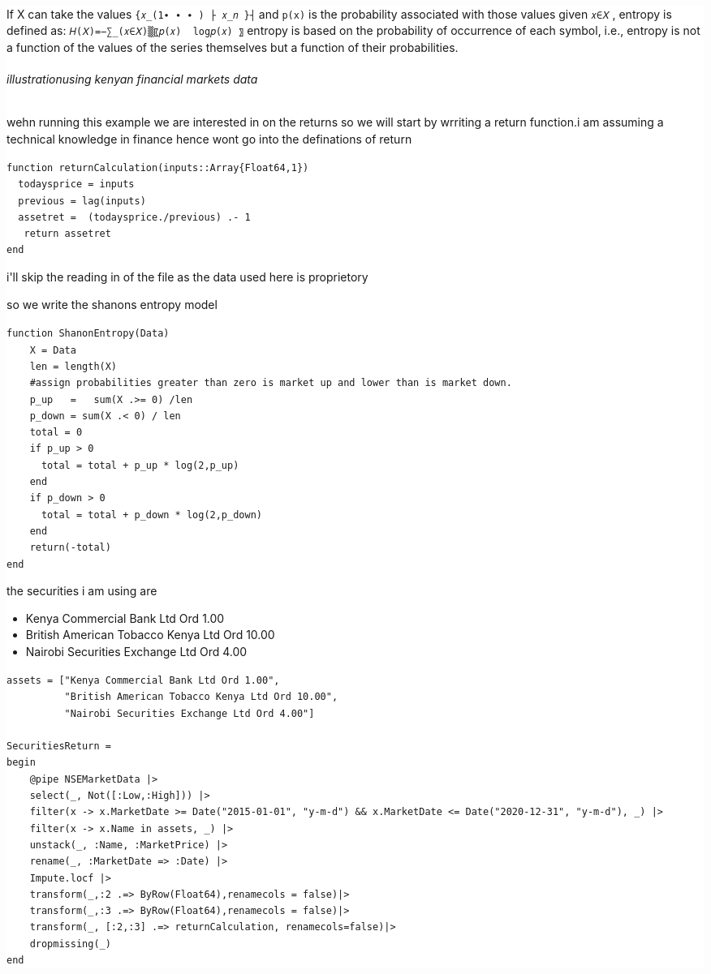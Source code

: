 If  X can take the values ```{𝑥_(1∙ ∙ ∙ ) ├ 𝑥_𝑛 }┤``` and ```p(x)``` is the probability associated with those values given  ```𝑥∈𝑋``` , entropy is defined as:
                ```𝐻(𝑋)=−∑_(𝑥∈𝑋)▒〖𝑝(𝑥)  log⁡𝑝(𝑥) 〗```
entropy is based on the probability of occurrence of each symbol, i.e., entropy is not a function of the values of the series themselves but a function of their probabilities.

###### illustrationusing kenyan financial markets data

wehn running this example we are interested in on the returns so we will start by wrriting a return function.i am assuming a technical knowledge in finance hence wont go into the definations of return

```
function returnCalculation(inputs::Array{Float64,1})
  todaysprice = inputs
  previous = lag(inputs)
  assetret =  (todaysprice./previous) .- 1 
   return assetret
end
```
i'll skip the reading in of the file as the data used here is proprietory 

so we write the shanons entropy model 
```
function ShanonEntropy(Data)
    X = Data
    len = length(X)
    #assign probabilities greater than zero is market up and lower than is market down.
    p_up   =   sum(X .>= 0) /len
    p_down = sum(X .< 0) / len 
    total = 0 
    if p_up > 0
      total = total + p_up * log(2,p_up)
    end
    if p_down > 0
      total = total + p_down * log(2,p_down)
    end
    return(-total)
end
```
the securities i am using are 

* Kenya Commercial Bank Ltd Ord 1.00
* British American Tobacco Kenya Ltd Ord 10.00
* Nairobi Securities Exchange Ltd Ord 4.00  
          
```
assets = ["Kenya Commercial Bank Ltd Ord 1.00",
          "British American Tobacco Kenya Ltd Ord 10.00",
          "Nairobi Securities Exchange Ltd Ord 4.00"]

SecuritiesReturn = 
begin
    @pipe NSEMarketData |>
    select(_, Not([:Low,:High])) |>
    filter(x -> x.MarketDate >= Date("2015-01-01", "y-m-d") && x.MarketDate <= Date("2020-12-31", "y-m-d"), _) |>
    filter(x -> x.Name in assets, _) |>
    unstack(_, :Name, :MarketPrice) |>
    rename(_, :MarketDate => :Date) |>
    Impute.locf |>
    transform(_,:2 .=> ByRow(Float64),renamecols = false)|>
    transform(_,:3 .=> ByRow(Float64),renamecols = false)|>
    transform(_, [:2,:3] .=> returnCalculation, renamecols=false)|>
    dropmissing(_)
end
```